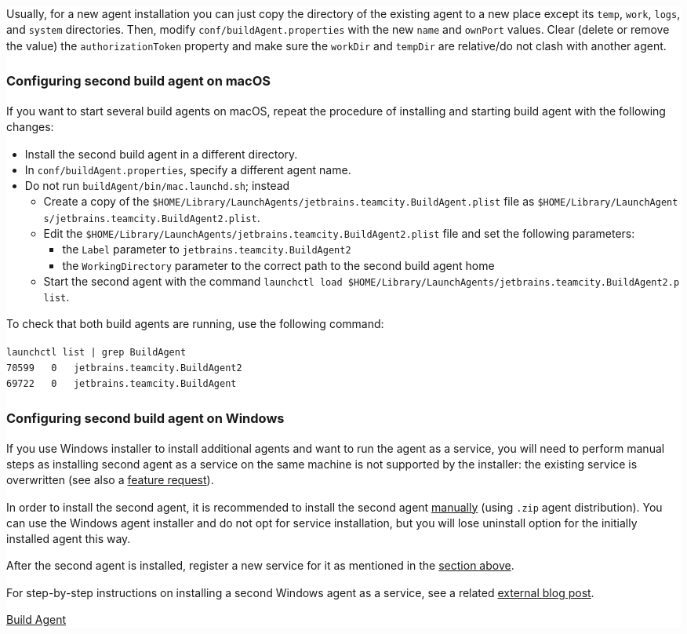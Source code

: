 Usually, for a new agent installation you can just copy the directory of the existing agent to a new place except its `temp`, `work`, `logs`, and `system` directories. Then, modify `conf/buildAgent.properties` with the new `name` and `ownPort` values. Clear (delete or remove the value) the `authorizationToken` property and make sure the `workDir` and `tempDir` are relative/do not clash with another agent.

### Configuring second build agent on macOS

If you want to start several build agents on macOS, repeat the procedure of installing and starting build agent with the following changes:
* Install the second build agent in a different directory.
* In `conf/buildAgent.properties`, specify a different agent name.
* Do not run `buildAgent/bin/mac.launchd.sh`; instead
  * Create a copy of the `$HOME/Library/LaunchAgents/jetbrains.teamcity.BuildAgent.plist` file as `$HOME/Library/LaunchAgents/jetbrains.teamcity.BuildAgent2.plist`.
  * Edit the `$HOME/Library/LaunchAgents/jetbrains.teamcity.BuildAgent2.plist` file and set the following parameters:
    * the `Label` parameter to `jetbrains.teamcity.BuildAgent2`
    * the `WorkingDirectory` parameter to the correct path to the second build agent home
  * Start the second agent with the command `launchctl load $HOME/Library/LaunchAgents/jetbrains.teamcity.BuildAgent2.plist`.


To check that both build agents are running, use the following command:

```Shell
launchctl list | grep BuildAgent 
70599	0	jetbrains.teamcity.BuildAgent2
69722	0	jetbrains.teamcity.BuildAgent

```

### Configuring second build agent on Windows

If you use Windows installer to install additional agents and want to run the agent as a service, you will need to perform manual steps as installing second agent as a service on the same machine is not supported by the installer: the existing service is overwritten (see also a [feature request](http://youtrack.jetbrains.net/issue/TW-4962)).

In order to install the second agent, it is recommended to install the second agent [manually](#Installing+via+ZIP+File) (using `.zip` agent distribution). You can use the Windows agent installer and do not opt for service installation, but you will lose uninstall option for the initially installed agent this way.

After the second agent is installed, register a new service for it as mentioned in the [section above](#Build+Agent+as+a+Windows+Service).

<tip>

For step-by-step instructions on installing a second Windows agent as a service, see a related [external blog post](https://handcraftsman.wordpress.com/2010/07/20/multiple-teamcity-build-agents-on-one-server/).
</tip>

<seealso>
        <category ref="concepts">
            <a href="build-agent.md">Build Agent</a>
        </category>
</seealso>